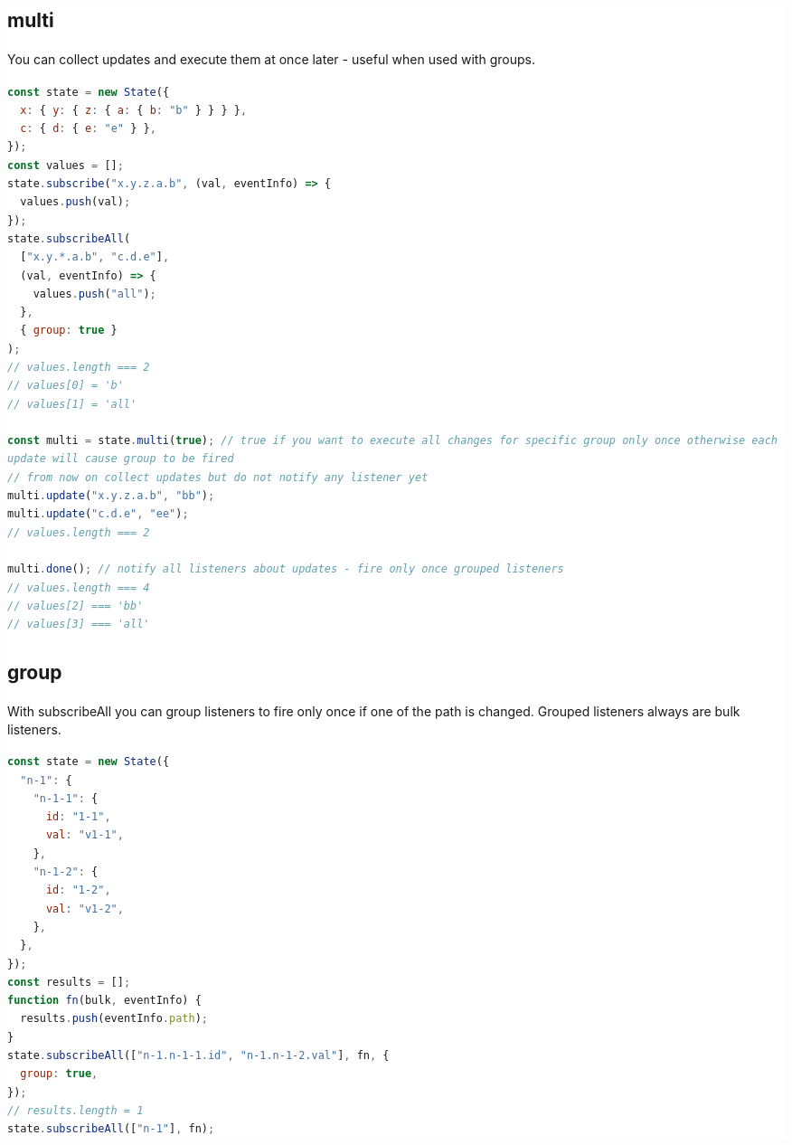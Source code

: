 ## multi

You can collect updates and execute them at once later - useful when used with groups.

```javascript
const state = new State({
  x: { y: { z: { a: { b: "b" } } } },
  c: { d: { e: "e" } },
});
const values = [];
state.subscribe("x.y.z.a.b", (val, eventInfo) => {
  values.push(val);
});
state.subscribeAll(
  ["x.y.*.a.b", "c.d.e"],
  (val, eventInfo) => {
    values.push("all");
  },
  { group: true }
);
// values.length === 2
// values[0] = 'b'
// values[1] = 'all'

const multi = state.multi(true); // true if you want to execute all changes for specific group only once otherwise each update will cause group to be fired
// from now on collect updates but do not notify any listener yet
multi.update("x.y.z.a.b", "bb");
multi.update("c.d.e", "ee");
// values.length === 2

multi.done(); // notify all listeners about updates - fire only once grouped listeners
// values.length === 4
// values[2] === 'bb'
// values[3] === 'all'
```

## group

With subscribeAll you can group listeners to fire only once if one of the path is changed.
Grouped listeners always are bulk listeners.

```javascript
const state = new State({
  "n-1": {
    "n-1-1": {
      id: "1-1",
      val: "v1-1",
    },
    "n-1-2": {
      id: "1-2",
      val: "v1-2",
    },
  },
});
const results = [];
function fn(bulk, eventInfo) {
  results.push(eventInfo.path);
}
state.subscribeAll(["n-1.n-1-1.id", "n-1.n-1-2.val"], fn, {
  group: true,
});
// results.length = 1
state.subscribeAll(["n-1"], fn);
```